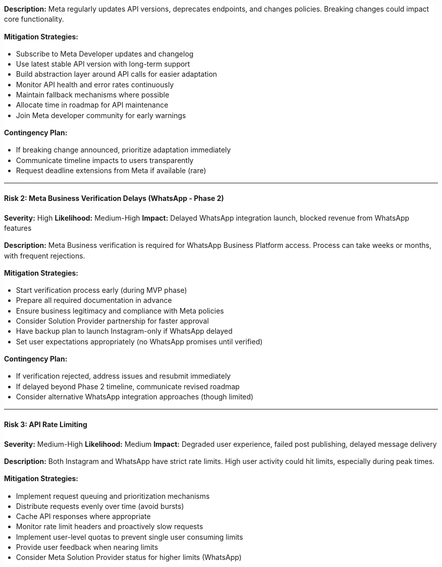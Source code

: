 **Description:**
Meta regularly updates API versions, deprecates endpoints, and changes policies. Breaking changes could impact core functionality.

**Mitigation Strategies:**
- Subscribe to Meta Developer updates and changelog
- Use latest stable API version with long-term support
- Build abstraction layer around API calls for easier adaptation
- Monitor API health and error rates continuously
- Maintain fallback mechanisms where possible
- Allocate time in roadmap for API maintenance
- Join Meta developer community for early warnings

**Contingency Plan:**
- If breaking change announced, prioritize adaptation immediately
- Communicate timeline impacts to users transparently
- Request deadline extensions from Meta if available (rare)

---

#### Risk 2: Meta Business Verification Delays (WhatsApp - Phase 2)
**Severity:** High
**Likelihood:** Medium-High
**Impact:** Delayed WhatsApp integration launch, blocked revenue from WhatsApp features

**Description:**
Meta Business verification is required for WhatsApp Business Platform access. Process can take weeks or months, with frequent rejections.

**Mitigation Strategies:**
- Start verification process early (during MVP phase)
- Prepare all required documentation in advance
- Ensure business legitimacy and compliance with Meta policies
- Consider Solution Provider partnership for faster approval
- Have backup plan to launch Instagram-only if WhatsApp delayed
- Set user expectations appropriately (no WhatsApp promises until verified)

**Contingency Plan:**
- If verification rejected, address issues and resubmit immediately
- If delayed beyond Phase 2 timeline, communicate revised roadmap
- Consider alternative WhatsApp integration approaches (though limited)

---

#### Risk 3: API Rate Limiting
**Severity:** Medium-High
**Likelihood:** Medium
**Impact:** Degraded user experience, failed post publishing, delayed message delivery

**Description:**
Both Instagram and WhatsApp have strict rate limits. High user activity could hit limits, especially during peak times.

**Mitigation Strategies:**
- Implement request queuing and prioritization mechanisms
- Distribute requests evenly over time (avoid bursts)
- Cache API responses where appropriate
- Monitor rate limit headers and proactively slow requests
- Implement user-level quotas to prevent single user consuming limits
- Provide user feedback when nearing limits
- Consider Meta Solution Provider status for higher limits (WhatsApp)
